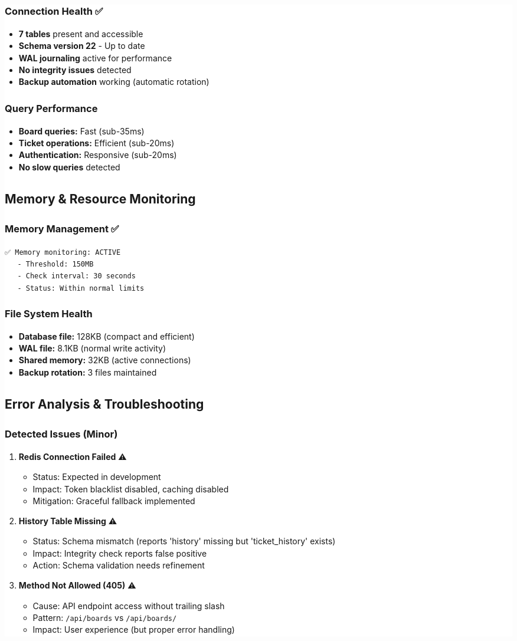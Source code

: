 ### Connection Health ✅

- **7 tables** present and accessible
- **Schema version 22** - Up to date
- **WAL journaling** active for performance
- **No integrity issues** detected
- **Backup automation** working (automatic rotation)

### Query Performance

- **Board queries:** Fast (sub-35ms)
- **Ticket operations:** Efficient (sub-20ms)
- **Authentication:** Responsive (sub-20ms)
- **No slow queries** detected

## Memory & Resource Monitoring

### Memory Management ✅

```
✅ Memory monitoring: ACTIVE
   - Threshold: 150MB
   - Check interval: 30 seconds
   - Status: Within normal limits
```

### File System Health

- **Database file:** 128KB (compact and efficient)
- **WAL file:** 8.1KB (normal write activity)
- **Shared memory:** 32KB (active connections)
- **Backup rotation:** 3 files maintained

## Error Analysis & Troubleshooting

### Detected Issues (Minor)

1. **Redis Connection Failed** ⚠️
   - Status: Expected in development
   - Impact: Token blacklist disabled, caching disabled
   - Mitigation: Graceful fallback implemented

2. **History Table Missing** ⚠️
   - Status: Schema mismatch (reports 'history' missing but 'ticket_history' exists)
   - Impact: Integrity check reports false positive
   - Action: Schema validation needs refinement

3. **Method Not Allowed (405)** ⚠️
   - Cause: API endpoint access without trailing slash
   - Pattern: `/api/boards` vs `/api/boards/`
   - Impact: User experience (but proper error handling)
